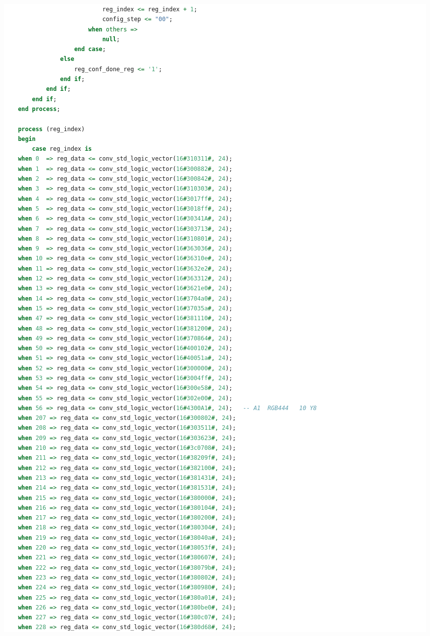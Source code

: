 ```vhdl
                            reg_index <= reg_index + 1;
                            config_step <= "00";
                        when others =>
                            null;
                    end case;
                else
                    reg_conf_done_reg <= '1';
                end if;
            end if;
        end if;
    end process;

    process (reg_index)
    begin
        case reg_index is
    when 0  => reg_data <= conv_std_logic_vector(16#310311#, 24);
    when 1  => reg_data <= conv_std_logic_vector(16#300882#, 24);
    when 2  => reg_data <= conv_std_logic_vector(16#300842#, 24);
    when 3  => reg_data <= conv_std_logic_vector(16#310303#, 24);
    when 4  => reg_data <= conv_std_logic_vector(16#3017ff#, 24);
    when 5  => reg_data <= conv_std_logic_vector(16#3018ff#, 24);
	when 6  => reg_data <= conv_std_logic_vector(16#30341A#, 24);
	when 7  => reg_data <= conv_std_logic_vector(16#303713#, 24);
	when 8  => reg_data <= conv_std_logic_vector(16#310801#, 24);
	when 9  => reg_data <= conv_std_logic_vector(16#363036#, 24);
	when 10 => reg_data <= conv_std_logic_vector(16#36310e#, 24);	
	when 11 => reg_data <= conv_std_logic_vector(16#3632e2#, 24);
	when 12 => reg_data <= conv_std_logic_vector(16#363312#, 24);
	when 13 => reg_data <= conv_std_logic_vector(16#3621e0#, 24);
	when 14 => reg_data <= conv_std_logic_vector(16#3704a0#, 24);
    when 15 => reg_data <= conv_std_logic_vector(16#37035a#, 24);
    when 47 => reg_data <= conv_std_logic_vector(16#381110#, 24);
    when 48 => reg_data <= conv_std_logic_vector(16#381200#, 24);
    when 49 => reg_data <= conv_std_logic_vector(16#370864#, 24);
    when 50 => reg_data <= conv_std_logic_vector(16#400102#, 24);
    when 51 => reg_data <= conv_std_logic_vector(16#40051a#, 24);
    when 52 => reg_data <= conv_std_logic_vector(16#300000#, 24);
    when 53 => reg_data <= conv_std_logic_vector(16#3004ff#, 24);
    when 54 => reg_data <= conv_std_logic_vector(16#300e58#, 24);
    when 55 => reg_data <= conv_std_logic_vector(16#302e00#, 24);
    when 56 => reg_data <= conv_std_logic_vector(16#4300A1#, 24);   -- A1  RGB444   10 Y8
    when 207 => reg_data <= conv_std_logic_vector(16#300802#, 24);
    when 208 => reg_data <= conv_std_logic_vector(16#303511#, 24);
    when 209 => reg_data <= conv_std_logic_vector(16#303623#, 24);
    when 210 => reg_data <= conv_std_logic_vector(16#3c0708#, 24);
    when 211 => reg_data <= conv_std_logic_vector(16#38209f#, 24);
    when 212 => reg_data <= conv_std_logic_vector(16#382100#, 24);
    when 213 => reg_data <= conv_std_logic_vector(16#381431#, 24);
    when 214 => reg_data <= conv_std_logic_vector(16#381531#, 24);
    when 215 => reg_data <= conv_std_logic_vector(16#380000#, 24);
    when 216 => reg_data <= conv_std_logic_vector(16#380104#, 24);
    when 217 => reg_data <= conv_std_logic_vector(16#380200#, 24);
    when 218 => reg_data <= conv_std_logic_vector(16#380304#, 24);
    when 219 => reg_data <= conv_std_logic_vector(16#38040a#, 24);
    when 220 => reg_data <= conv_std_logic_vector(16#38053f#, 24);
    when 221 => reg_data <= conv_std_logic_vector(16#380607#, 24);
    when 222 => reg_data <= conv_std_logic_vector(16#38079b#, 24);
    when 223 => reg_data <= conv_std_logic_vector(16#380802#, 24);
    when 224 => reg_data <= conv_std_logic_vector(16#380980#, 24);
    when 225 => reg_data <= conv_std_logic_vector(16#380a01#, 24);
    when 226 => reg_data <= conv_std_logic_vector(16#380be0#, 24);
    when 227 => reg_data <= conv_std_logic_vector(16#380c07#, 24);
    when 228 => reg_data <= conv_std_logic_vector(16#380d68#, 24);
```